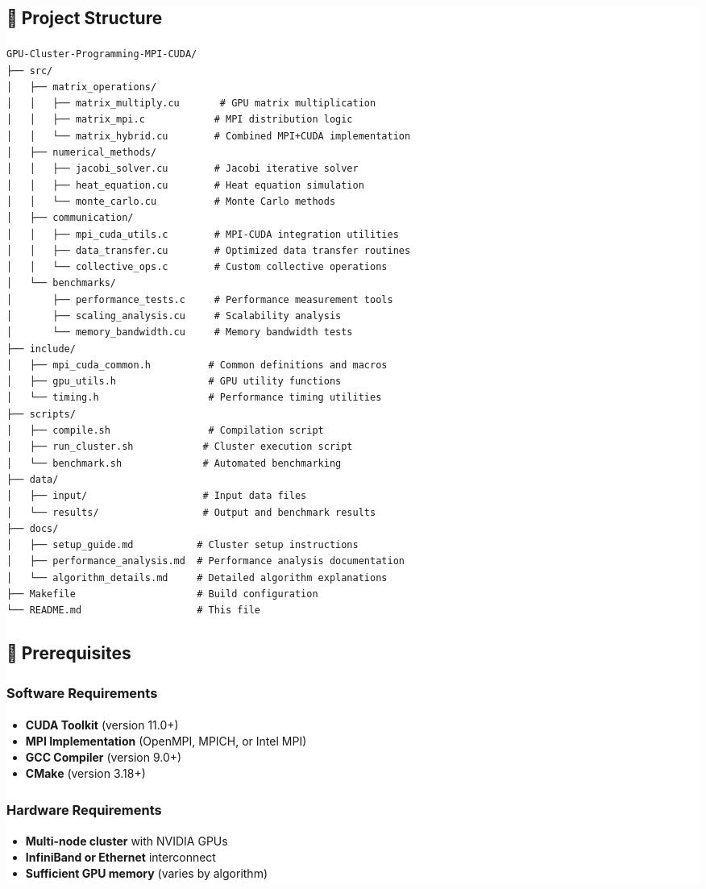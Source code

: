 ## 📁 Project Structure

```
GPU-Cluster-Programming-MPI-CUDA/
├── src/
│   ├── matrix_operations/
│   │   ├── matrix_multiply.cu       # GPU matrix multiplication
│   │   ├── matrix_mpi.c            # MPI distribution logic
│   │   └── matrix_hybrid.cu        # Combined MPI+CUDA implementation
│   ├── numerical_methods/
│   │   ├── jacobi_solver.cu        # Jacobi iterative solver
│   │   ├── heat_equation.cu        # Heat equation simulation
│   │   └── monte_carlo.cu          # Monte Carlo methods
│   ├── communication/
│   │   ├── mpi_cuda_utils.c        # MPI-CUDA integration utilities
│   │   ├── data_transfer.cu        # Optimized data transfer routines
│   │   └── collective_ops.c        # Custom collective operations
│   └── benchmarks/
│       ├── performance_tests.c     # Performance measurement tools
│       ├── scaling_analysis.cu     # Scalability analysis
│       └── memory_bandwidth.cu     # Memory bandwidth tests
├── include/
│   ├── mpi_cuda_common.h          # Common definitions and macros
│   ├── gpu_utils.h                # GPU utility functions
│   └── timing.h                   # Performance timing utilities
├── scripts/
│   ├── compile.sh                 # Compilation script
│   ├── run_cluster.sh            # Cluster execution script
│   └── benchmark.sh              # Automated benchmarking
├── data/
│   ├── input/                    # Input data files
│   └── results/                  # Output and benchmark results
├── docs/
│   ├── setup_guide.md           # Cluster setup instructions
│   ├── performance_analysis.md  # Performance analysis documentation
│   └── algorithm_details.md     # Detailed algorithm explanations
├── Makefile                     # Build configuration
└── README.md                    # This file
```

## 🔧 Prerequisites

### Software Requirements
- **CUDA Toolkit** (version 11.0+)
- **MPI Implementation** (OpenMPI, MPICH, or Intel MPI)
- **GCC Compiler** (version 9.0+)
- **CMake** (version 3.18+)

### Hardware Requirements
- **Multi-node cluster** with NVIDIA GPUs
- **InfiniBand or Ethernet** interconnect
- **Sufficient GPU memory** (varies by algorithm)
